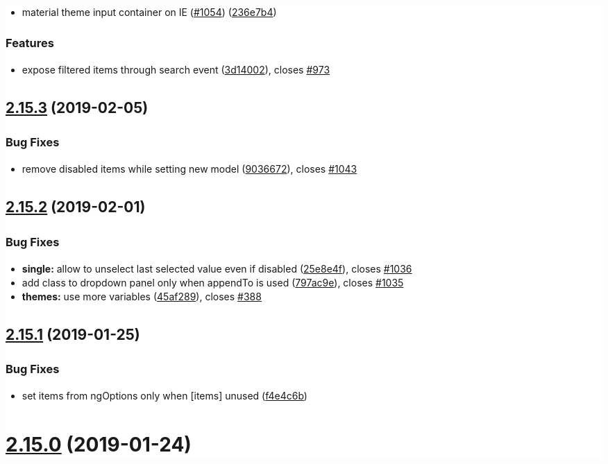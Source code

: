 * material theme input container on IE ([#1054](https://github.com/ng-select/ng-select/issues/1054)) ([236e7b4](https://github.com/ng-select/ng-select/commit/236e7b4))


### Features

* expose filtered items through search event ([3d14002](https://github.com/ng-select/ng-select/commit/3d14002)), closes [#973](https://github.com/ng-select/ng-select/issues/973)



<a name="2.15.3"></a>
## [2.15.3](https://github.com/ng-select/ng-select/compare/v2.15.2...v2.15.3) (2019-02-05)


### Bug Fixes

* remove disabled items while setting new model ([9036672](https://github.com/ng-select/ng-select/commit/9036672)), closes [#1043](https://github.com/ng-select/ng-select/issues/1043)



<a name="2.15.2"></a>
## [2.15.2](https://github.com/ng-select/ng-select/compare/v2.15.1...v2.15.2) (2019-02-01)


### Bug Fixes

* **single:** allow to unselect last selected value even if disabled ([25e8e4f](https://github.com/ng-select/ng-select/commit/25e8e4f)), closes [#1036](https://github.com/ng-select/ng-select/issues/1036)
* add class to dropdown panel only when appendTo is used ([797ac9e](https://github.com/ng-select/ng-select/commit/797ac9e)), closes [#1035](https://github.com/ng-select/ng-select/issues/1035)
* **themes:** use more variables ([45af289](https://github.com/ng-select/ng-select/commit/45af289)), closes [#388](https://github.com/ng-select/ng-select/issues/388)



<a name="2.15.1"></a>
## [2.15.1](https://github.com/ng-select/ng-select/compare/v2.15.0...v2.15.1) (2019-01-25)


### Bug Fixes

* set items from ngOptions only when [items] unused ([f4e4c6b](https://github.com/ng-select/ng-select/commit/f4e4c6b))



<a name="2.15.0"></a>
# [2.15.0](https://github.com/ng-select/ng-select/compare/v2.14.0...v2.15.0) (2019-01-24)
